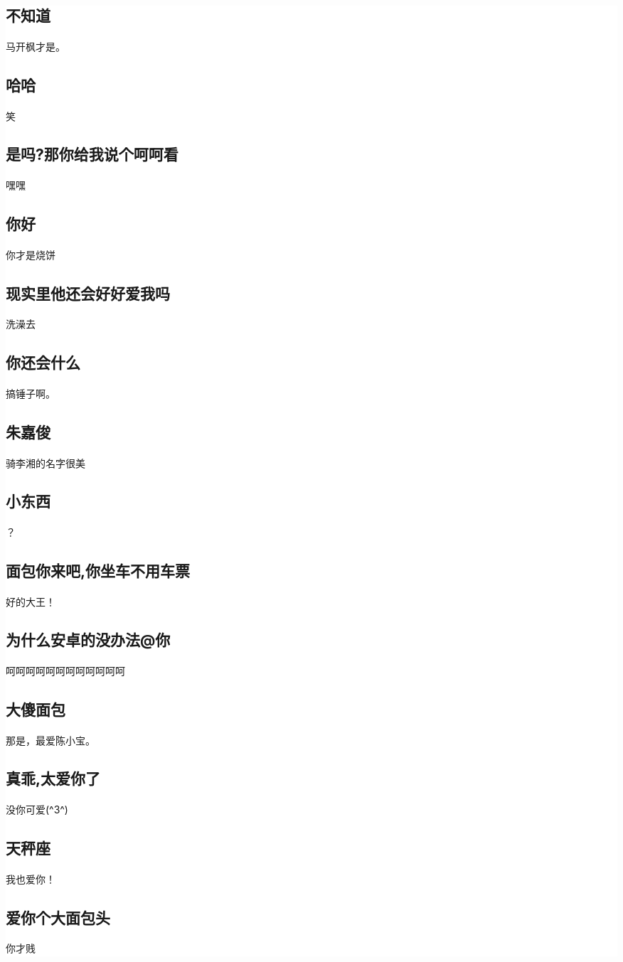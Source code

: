 ## 不知道
马开枫才是。

## 哈哈
笑

## 是吗?那你给我说个呵呵看
嘿嘿

## 你好
你才是烧饼

## 现实里他还会好好爱我吗
洗澡去

## 你还会什么
搞锤子啊。

## 朱嘉俊
骑李湘的名字很美

## 小东西
？

## 面包你来吧,你坐车不用车票
好的大王！

## 为什么安卓的没办法@你
呵呵呵呵呵呵呵呵呵呵呵呵

## 大傻面包
那是，最爱陈小宝。

## 真乖,太爱你了
没你可爱(^3^)

## 天秤座
我也爱你！

## 爱你个大面包头
你才贱
